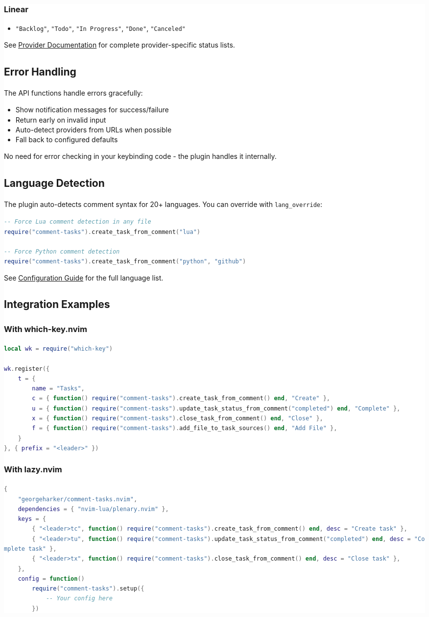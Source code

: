 ### Linear
- `"Backlog"`, `"Todo"`, `"In Progress"`, `"Done"`, `"Canceled"`

See [Provider Documentation](../README.md#providers) for complete provider-specific status lists.

## Error Handling

The API functions handle errors gracefully:
- Show notification messages for success/failure
- Return early on invalid input  
- Auto-detect providers from URLs when possible
- Fall back to configured defaults

No need for error checking in your keybinding code - the plugin handles it internally.

## Language Detection

The plugin auto-detects comment syntax for 20+ languages. You can override with `lang_override`:

```lua
-- Force Lua comment detection in any file
require("comment-tasks").create_task_from_comment("lua")

-- Force Python comment detection  
require("comment-tasks").create_task_from_comment("python", "github")
```

See [Configuration Guide](configuration.md#supported-languages) for the full language list.

## Integration Examples

### With which-key.nvim
```lua
local wk = require("which-key")

wk.register({
    t = {
        name = "Tasks",
        c = { function() require("comment-tasks").create_task_from_comment() end, "Create" },
        u = { function() require("comment-tasks").update_task_status_from_comment("completed") end, "Complete" },
        x = { function() require("comment-tasks").close_task_from_comment() end, "Close" },
        f = { function() require("comment-tasks").add_file_to_task_sources() end, "Add File" },
    }
}, { prefix = "<leader>" })
```

### With lazy.nvim
```lua
{
    "georgeharker/comment-tasks.nvim",
    dependencies = { "nvim-lua/plenary.nvim" },
    keys = {
        { "<leader>tc", function() require("comment-tasks").create_task_from_comment() end, desc = "Create task" },
        { "<leader>tu", function() require("comment-tasks").update_task_status_from_comment("completed") end, desc = "Complete task" },
        { "<leader>tx", function() require("comment-tasks").close_task_from_comment() end, desc = "Close task" },
    },
    config = function()
        require("comment-tasks").setup({
            -- Your config here
        })
```